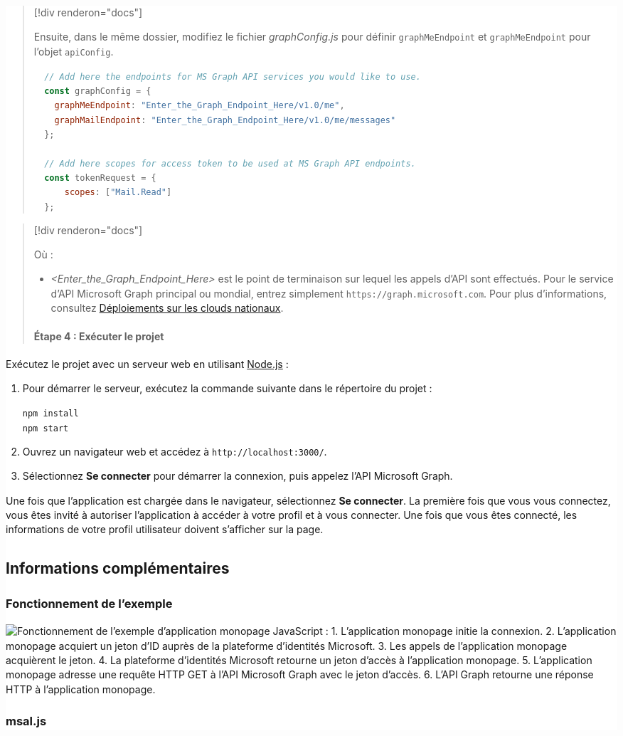 > [!div renderon="docs"]
>
> Ensuite, dans le même dossier, modifiez le fichier *graphConfig.js* pour définir `graphMeEndpoint` et `graphMeEndpoint` pour l’objet `apiConfig`.
> ```javascript
>   // Add here the endpoints for MS Graph API services you would like to use.
>   const graphConfig = {
>     graphMeEndpoint: "Enter_the_Graph_Endpoint_Here/v1.0/me",
>     graphMailEndpoint: "Enter_the_Graph_Endpoint_Here/v1.0/me/messages"
>   };
>
>   // Add here scopes for access token to be used at MS Graph API endpoints.
>   const tokenRequest = {
>       scopes: ["Mail.Read"]
>   };
> ```
>

> [!div renderon="docs"]
>
> Où :
> - *\<Enter_the_Graph_Endpoint_Here>* est le point de terminaison sur lequel les appels d’API sont effectués. Pour le service d’API Microsoft Graph principal ou mondial, entrez simplement `https://graph.microsoft.com`. Pour plus d’informations, consultez [Déploiements sur les clouds nationaux](/graph/deployments).
>
> #### <a name="step-4-run-the-project"></a>Étape 4 : Exécuter le projet

Exécutez le projet avec un serveur web en utilisant [Node.js](https://nodejs.org/en/download/) :

1. Pour démarrer le serveur, exécutez la commande suivante dans le répertoire du projet :
    ```cmd
    npm install
    npm start
    ```
1. Ouvrez un navigateur web et accédez à `http://localhost:3000/`.

1. Sélectionnez **Se connecter** pour démarrer la connexion, puis appelez l’API Microsoft Graph.

Une fois que l’application est chargée dans le navigateur, sélectionnez **Se connecter**. La première fois que vous vous connectez, vous êtes invité à autoriser l’application à accéder à votre profil et à vous connecter. Une fois que vous êtes connecté, les informations de votre profil utilisateur doivent s’afficher sur la page.

## <a name="more-information"></a>Informations complémentaires

### <a name="how-the-sample-works"></a>Fonctionnement de l’exemple

![Fonctionnement de l’exemple d’application monopage JavaScript : 1. L’application monopage initie la connexion. 2. L’application monopage acquiert un jeton d’ID auprès de la plateforme d’identités Microsoft. 3. Les appels de l’application monopage acquièrent le jeton. 4. La plateforme d’identités Microsoft retourne un jeton d’accès à l’application monopage. 5. L’application monopage adresse une requête HTTP GET à l’API Microsoft Graph avec le jeton d’accès. 6. L’API Graph retourne une réponse HTTP à l’application monopage.](media/quickstart-v2-javascript/javascriptspa-intro.svg)

### <a name="msaljs"></a>msal.js
